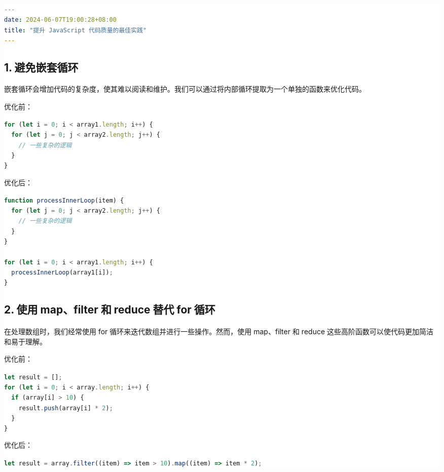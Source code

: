 ```yaml
---
date: 2024-06-07T19:00:28+08:00
title: "提升 JavaScript 代码质量的最佳实践"
---
```


## 1. 避免嵌套循环

嵌套循环会增加代码的复杂度，使其难以阅读和维护。我们可以通过将内部循环提取为一个单独的函数来优化代码。

优化前：

```js
for (let i = 0; i < array1.length; i++) {
  for (let j = 0; j < array2.length; j++) {
    // 一些复杂的逻辑
  }
}
```

优化后：

```js
function processInnerLoop(item) {
  for (let j = 0; j < array2.length; j++) {
    // 一些复杂的逻辑
  }
}

for (let i = 0; i < array1.length; i++) {
  processInnerLoop(array1[i]);
}
```

## 2. 使用 map、filter 和 reduce 替代 for 循环

在处理数组时，我们经常使用 for 循环来迭代数组并进行一些操作。然而，使用 map、filter 和 reduce 这些高阶函数可以使代码更加简洁和易于理解。

优化前：

```js
let result = [];
for (let i = 0; i < array.length; i++) {
  if (array[i] > 10) {
    result.push(array[i] * 2);
  }
}
```

优化后：

```js
let result = array.filter((item) => item > 10).map((item) => item * 2);
```
